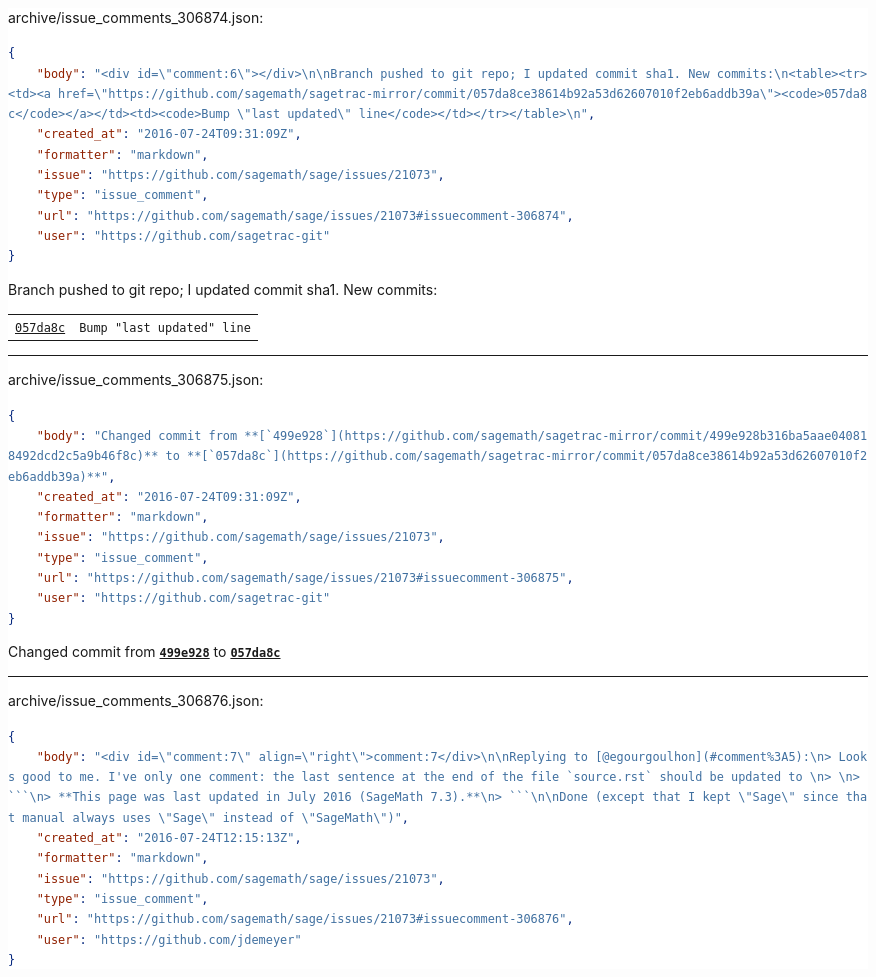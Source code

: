 archive/issue_comments_306874.json:
```json
{
    "body": "<div id=\"comment:6\"></div>\n\nBranch pushed to git repo; I updated commit sha1. New commits:\n<table><tr><td><a href=\"https://github.com/sagemath/sagetrac-mirror/commit/057da8ce38614b92a53d62607010f2eb6addb39a\"><code>057da8c</code></a></td><td><code>Bump \"last updated\" line</code></td></tr></table>\n",
    "created_at": "2016-07-24T09:31:09Z",
    "formatter": "markdown",
    "issue": "https://github.com/sagemath/sage/issues/21073",
    "type": "issue_comment",
    "url": "https://github.com/sagemath/sage/issues/21073#issuecomment-306874",
    "user": "https://github.com/sagetrac-git"
}
```

<div id="comment:6"></div>

Branch pushed to git repo; I updated commit sha1. New commits:
<table><tr><td><a href="https://github.com/sagemath/sagetrac-mirror/commit/057da8ce38614b92a53d62607010f2eb6addb39a"><code>057da8c</code></a></td><td><code>Bump "last updated" line</code></td></tr></table>




---

archive/issue_comments_306875.json:
```json
{
    "body": "Changed commit from **[`499e928`](https://github.com/sagemath/sagetrac-mirror/commit/499e928b316ba5aae040818492dcd2c5a9b46f8c)** to **[`057da8c`](https://github.com/sagemath/sagetrac-mirror/commit/057da8ce38614b92a53d62607010f2eb6addb39a)**",
    "created_at": "2016-07-24T09:31:09Z",
    "formatter": "markdown",
    "issue": "https://github.com/sagemath/sage/issues/21073",
    "type": "issue_comment",
    "url": "https://github.com/sagemath/sage/issues/21073#issuecomment-306875",
    "user": "https://github.com/sagetrac-git"
}
```

Changed commit from **[`499e928`](https://github.com/sagemath/sagetrac-mirror/commit/499e928b316ba5aae040818492dcd2c5a9b46f8c)** to **[`057da8c`](https://github.com/sagemath/sagetrac-mirror/commit/057da8ce38614b92a53d62607010f2eb6addb39a)**



---

archive/issue_comments_306876.json:
```json
{
    "body": "<div id=\"comment:7\" align=\"right\">comment:7</div>\n\nReplying to [@egourgoulhon](#comment%3A5):\n> Looks good to me. I've only one comment: the last sentence at the end of the file `source.rst` should be updated to \n> \n> ```\n> **This page was last updated in July 2016 (SageMath 7.3).**\n> ```\n\nDone (except that I kept \"Sage\" since that manual always uses \"Sage\" instead of \"SageMath\")",
    "created_at": "2016-07-24T12:15:13Z",
    "formatter": "markdown",
    "issue": "https://github.com/sagemath/sage/issues/21073",
    "type": "issue_comment",
    "url": "https://github.com/sagemath/sage/issues/21073#issuecomment-306876",
    "user": "https://github.com/jdemeyer"
}
```
